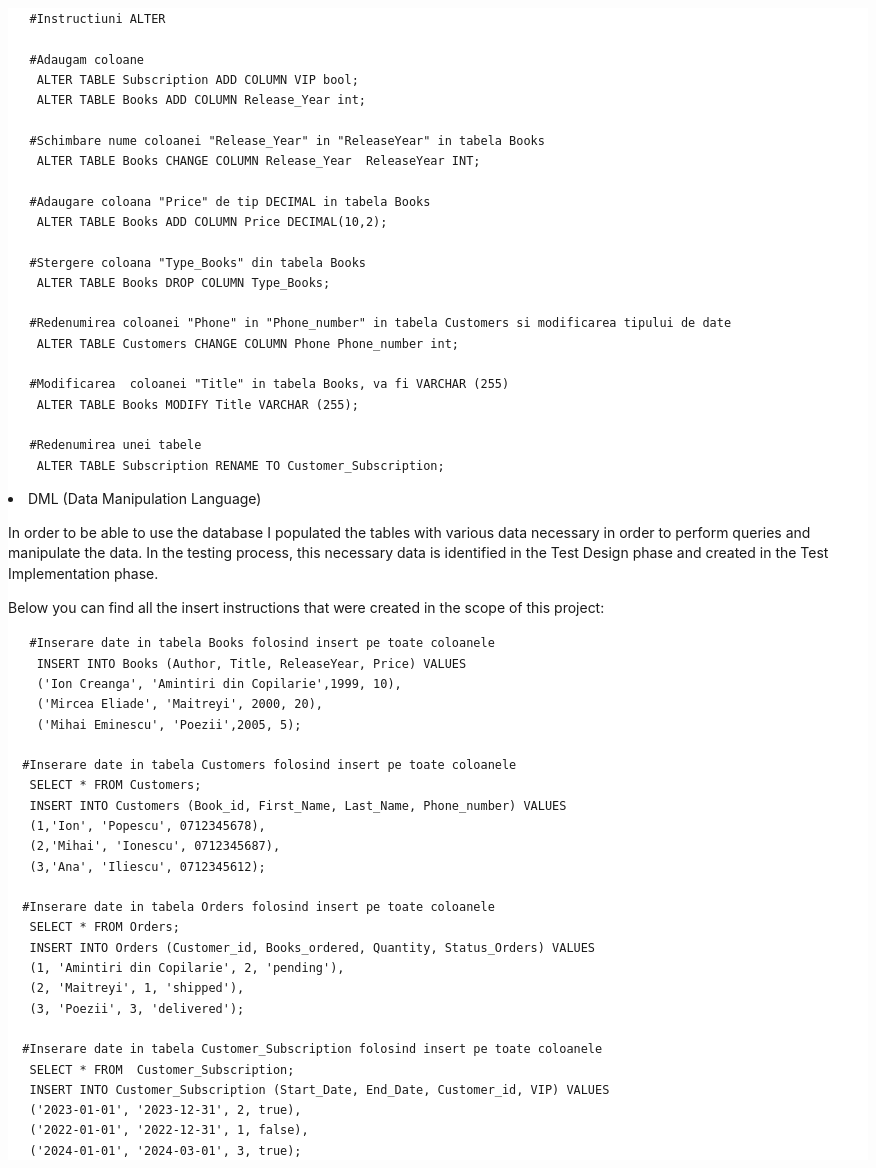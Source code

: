        #Instructiuni ALTER

       #Adaugam coloane
        ALTER TABLE Subscription ADD COLUMN VIP bool;
        ALTER TABLE Books ADD COLUMN Release_Year int;

       #Schimbare nume coloanei "Release_Year" in "ReleaseYear" in tabela Books
        ALTER TABLE Books CHANGE COLUMN Release_Year  ReleaseYear INT;

       #Adaugare coloana "Price" de tip DECIMAL in tabela Books
        ALTER TABLE Books ADD COLUMN Price DECIMAL(10,2);

       #Stergere coloana "Type_Books" din tabela Books
        ALTER TABLE Books DROP COLUMN Type_Books;

       #Redenumirea coloanei "Phone" in "Phone_number" in tabela Customers si modificarea tipului de date
        ALTER TABLE Customers CHANGE COLUMN Phone Phone_number int;

       #Modificarea  coloanei "Title" in tabela Books, va fi VARCHAR (255)
        ALTER TABLE Books MODIFY Title VARCHAR (255);

       #Redenumirea unei tabele
        ALTER TABLE Subscription RENAME TO Customer_Subscription;
 
  
  <li>DML (Data Manipulation Language)</li>

  In order to be able to use the database I populated the tables with various data necessary in order to perform queries and manipulate the data. 
  In the testing process, this necessary data is identified in the Test Design phase and created in the Test Implementation phase. 

  Below you can find all the insert instructions that were created in the scope of this project:
       
       #Inserare date in tabela Books folosind insert pe toate coloanele
        INSERT INTO Books (Author, Title, ReleaseYear, Price) VALUES
        ('Ion Creanga', 'Amintiri din Copilarie',1999, 10),
        ('Mircea Eliade', 'Maitreyi', 2000, 20),
        ('Mihai Eminescu', 'Poezii',2005, 5);

      #Inserare date in tabela Customers folosind insert pe toate coloanele
       SELECT * FROM Customers;
       INSERT INTO Customers (Book_id, First_Name, Last_Name, Phone_number) VALUES
       (1,'Ion', 'Popescu', 0712345678),
       (2,'Mihai', 'Ionescu', 0712345687),
       (3,'Ana', 'Iliescu', 0712345612);

      #Inserare date in tabela Orders folosind insert pe toate coloanele
       SELECT * FROM Orders;
       INSERT INTO Orders (Customer_id, Books_ordered, Quantity, Status_Orders) VALUES
       (1, 'Amintiri din Copilarie', 2, 'pending'),
       (2, 'Maitreyi', 1, 'shipped'),
       (3, 'Poezii', 3, 'delivered');

      #Inserare date in tabela Customer_Subscription folosind insert pe toate coloanele
       SELECT * FROM  Customer_Subscription;
       INSERT INTO Customer_Subscription (Start_Date, End_Date, Customer_id, VIP) VALUES
       ('2023-01-01', '2023-12-31', 2, true),
       ('2022-01-01', '2022-12-31', 1, false),
       ('2024-01-01', '2024-03-01', 3, true);
